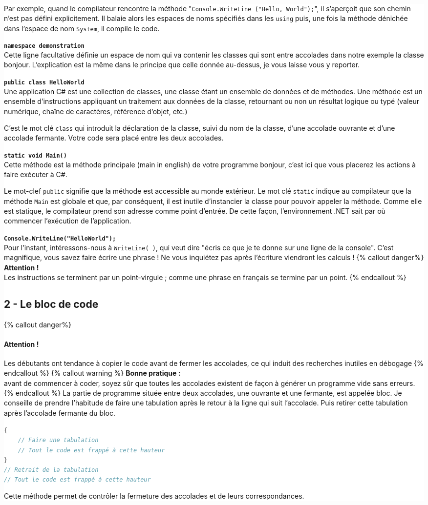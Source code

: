 Par exemple, quand le compilateur rencontre la méthode "`Console.WriteLine ("Hello, World");`", il s’aperçoit que son chemin 
n’est pas défini explicitement. Il balaie alors les espaces de noms spécifiés dans les `using` puis, une fois la méthode 
dénichée dans l’espace de nom `System`, il compile le code.  

**`namespace demonstration`**  
Cette ligne facultative définie un espace de nom qui va contenir les classes qui sont entre accolades dans notre exemple la classe bonjour. 
L’explication est la même dans le principe que celle donnée au-dessus, je vous laisse vous y reporter.

**`public class HelloWorld`**  
Une application C# est une collection de classes, une classe étant un ensemble de données et de méthodes. Une méthode est un ensemble d’instructions appliquant un traitement aux données de la classe, retournant ou non un résultat logique ou typé (valeur numérique, chaîne de caractères, référence d’objet, etc.)

C’est le mot clé `class` qui introduit la déclaration de la classe, suivi du nom de la classe, d’une accolade ouvrante et 
d’une accolade fermante. Votre code sera placé entre les deux accolades.  

**`static void Main()`**  
Cette méthode est la méthode principale (main in english) de votre programme bonjour, c’est ici que vous placerez les actions à faire exécuter à C#.  

Le mot-clef `public` signifie que la méthode est accessible au monde extérieur. Le mot clé `static` indique au compilateur que la méthode `Main` est 
globale et que, par conséquent, il est inutile d’instancier la classe pour pouvoir appeler la méthode. Comme elle est statique, 
le compilateur prend son adresse comme point d’entrée. De cette façon, l’environnement .NET sait par où commencer l’exécution de l’application.  

**`Console.WriteLine("HelloWorld");`**  
Pour l’instant, intéressons-nous à `WriteLine( )`, qui veut dire "écris ce que je te donne sur une ligne de la console". C’est magnifique, vous savez faire écrire une phrase ! Ne vous inquiétez pas après l’écriture viendront les calculs !
{% callout danger%}
**Attention !**  
Les instructions se terminent par un point-virgule ; comme une phrase en français se termine par un point.
{% endcallout %}
## 2 - Le bloc de code
{% callout danger%}
#### Attention !
Les débutants ont tendance à copier le code avant de fermer les accolades, ce qui induit des recherches inutiles en débogage
{% endcallout %}
{% callout warning %}
**Bonne pratique :**  
avant de commencer à coder, soyez sûr que toutes les accolades existent de façon à générer un programme vide sans erreurs.
{% endcallout %}
La partie de programme située entre deux accolades, une ouvrante et une fermante, est appelée bloc. Je conseille de prendre l’habitude de faire une tabulation après le retour à la ligne qui suit l’accolade. Puis retirer cette tabulation après l’accolade fermante du bloc.
```csharp
{
    // Faire une tabulation
    // Tout le code est frappé à cette hauteur
}
// Retrait de la tabulation
// Tout le code est frappé à cette hauteur
```
Cette méthode permet de contrôler la fermeture des accolades et de leurs correspondances.